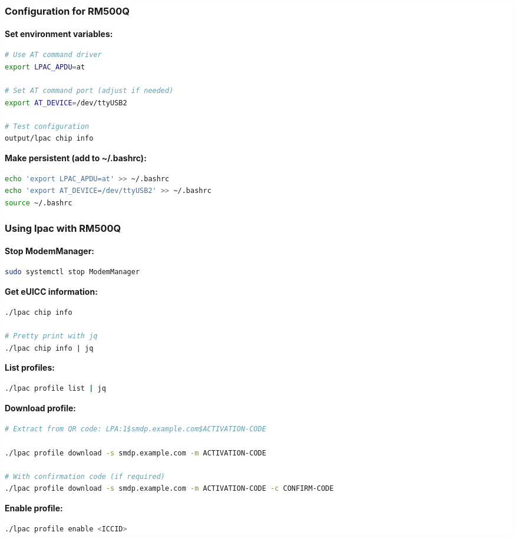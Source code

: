 ### Configuration for RM500Q

**Set environment variables:**

```bash
# Use AT command driver
export LPAC_APDU=at

# Set AT command port (adjust if needed)
export AT_DEVICE=/dev/ttyUSB2

# Test configuration
output/lpac chip info
```

**Make persistent (add to ~/.bashrc):**

```bash
echo 'export LPAC_APDU=at' >> ~/.bashrc
echo 'export AT_DEVICE=/dev/ttyUSB2' >> ~/.bashrc
source ~/.bashrc
```

### Using lpac with RM500Q

**Stop ModemManager:**
```bash
sudo systemctl stop ModemManager
```

**Get eUICC information:**
```bash
./lpac chip info

# Pretty print with jq
./lpac chip info | jq
```

**List profiles:**
```bash
./lpac profile list | jq
```

**Download profile:**
```bash
# Extract from QR code: LPA:1$smdp.example.com$ACTIVATION-CODE

./lpac profile download -s smdp.example.com -m ACTIVATION-CODE

# With confirmation code (if required)
./lpac profile download -s smdp.example.com -m ACTIVATION-CODE -c CONFIRM-CODE
```

**Enable profile:**
```bash
./lpac profile enable <ICCID>
```
